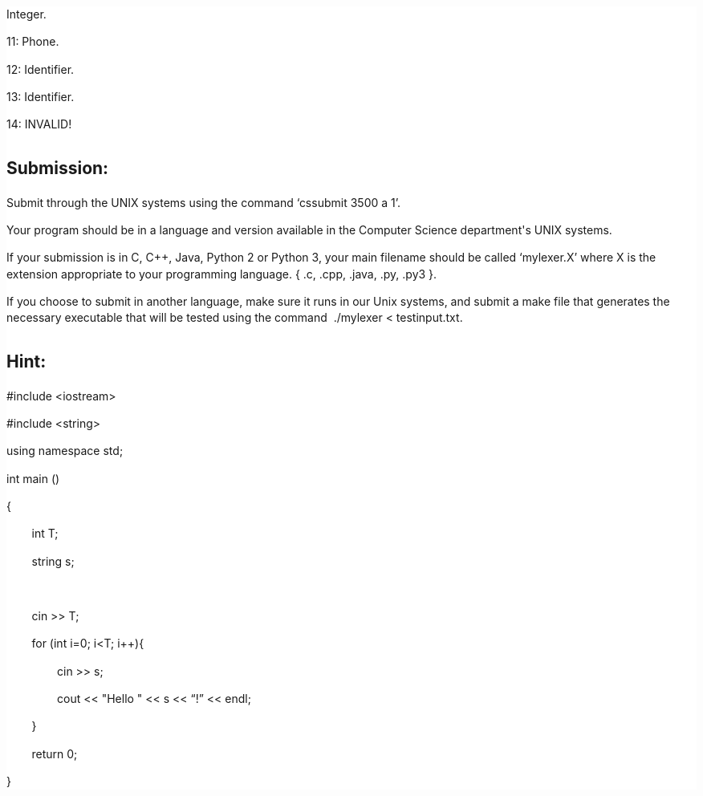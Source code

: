 Integer.</span></p><p class="c6"><span class="c1 c0">11: Phone.</span></p><p class="c6"><span class="c1 c0">12: Identifier.</span></p><p class="c6"><span class="c1 c0">13: Identifier.</span></p><p class="c6"><span class="c1 c0">14: INVALID!</span></p></td></tr></tbody></table><p class="c15"><span class="c21 c0"></span></p><h2 class="c12" id="h.ajqpwqzexn2"><span class="c0"></span></h2><hr style="page-break-before:always;display:none;"><h2 class="c12" id="h.9w6hhmtf0ldk"><span class="c0"></span></h2><h2 class="c16" id="h.hidoyd6ly29e"><span class="c0">Submission:</span></h2><p class=""><span class="c0">Submit through the UNIX systems using the command &lsquo;</span><span class="c0 c3">cssubmit 3500 a 1</span><span class="c0">&rsquo;.</span></p><p class="c7"><span class="c0"></span></p><p class="c9"><span class="c0">Your program should be in a language and version available in the Computer Science department&#39;s UNIX systems.</span></p><p class="c7"><span class="c0"></span></p><p class="c9"><span class="c0">If your submission is in C, C++, Java, Python 2 or Python 3, your main filename should be called &lsquo;</span><span class="c0 c3">mylexer.</span><span class="c0">X&rsquo; where X is the extension appropriate to your programming language. { </span><span class="c0 c3">.c</span><span class="c0">, </span><span class="c0 c3">.cpp</span><span class="c0">, </span><span class="c0 c3">.java</span><span class="c0">, </span><span class="c0 c3">.py</span><span class="c0">, </span><span class="c0 c3">.py3</span><span class="c0">&nbsp;}. </span></p><p class="c7"><span class="c0"></span></p><p class="c9"><span class="c0">If you choose to submit in another language, make sure it runs in our Unix systems, and submit a </span><span class="c0 c3">make</span><span class="c0">&nbsp;file that generates the necessary executable that will be tested using the command &nbsp;</span><span class="c0 c3">./mylexer &lt; testinput.txt</span><span class="c0">.</span></p><p class="c7"><span class="c0"></span></p><p class="c15"><span class="c0 c21"></span></p><h2 class="" id="h.onbfaiwcv1zy"><span class="c0">Hint:</span></h2><p class=""><span class="c2 c0">#include &lt;iostream&gt;</span></p><p class=""><span class="c0 c2">#include &lt;string&gt;</span></p><p class=""><span class="c2 c0">using namespace std;</span></p><p class="c15"><span class="c2 c0"></span></p><p class=""><span class="c2 c0">int main ()</span></p><p class=""><span class="c2 c0">{</span></p><p class=""><span class="c2 c0">&nbsp;&nbsp;&nbsp;&nbsp;&nbsp;&nbsp;&nbsp;&nbsp;int T;</span></p><p class=""><span class="c2 c0">&nbsp;&nbsp;&nbsp;&nbsp;&nbsp;&nbsp;&nbsp;&nbsp;string s;</span></p><p class=""><span class="c2 c0">&nbsp;&nbsp;&nbsp;&nbsp;&nbsp;&nbsp;&nbsp;&nbsp;</span></p><p class=""><span class="c2 c0">&nbsp;&nbsp;&nbsp;&nbsp;&nbsp;&nbsp;&nbsp;&nbsp;cin &gt;&gt; T;&nbsp;&nbsp;&nbsp;&nbsp;&nbsp;&nbsp;&nbsp;&nbsp;</span></p><p class=""><span class="c2 c0">&nbsp;&nbsp;&nbsp;&nbsp;&nbsp;&nbsp;&nbsp;&nbsp;for (int i=0; i&lt;T; i++){</span></p><p class=""><span class="c2 c0">&nbsp;&nbsp;&nbsp;&nbsp;&nbsp;&nbsp;&nbsp;&nbsp;&nbsp;&nbsp;&nbsp;&nbsp;&nbsp;&nbsp;&nbsp;&nbsp;cin &gt;&gt; s;</span></p><p class=""><span class="c2 c0">&nbsp;&nbsp;&nbsp;&nbsp;&nbsp;&nbsp;&nbsp;&nbsp;&nbsp;&nbsp;&nbsp;&nbsp;&nbsp;&nbsp;&nbsp;&nbsp;cout &lt;&lt; &quot;Hello &quot; &lt;&lt; s &lt;&lt; &ldquo;!&rdquo; &lt;&lt; endl;</span></p><p class=""><span class="c2 c0">&nbsp;&nbsp;&nbsp;&nbsp;&nbsp;&nbsp;&nbsp;&nbsp;}</span></p><p class=""><span class="c2 c0">&nbsp;&nbsp;&nbsp;&nbsp;&nbsp;&nbsp;&nbsp;&nbsp;return 0;</span></p><p class=""><span class="c2 c0">}</span></p><p class="c15"><span class="c0"></span></p></body></html>